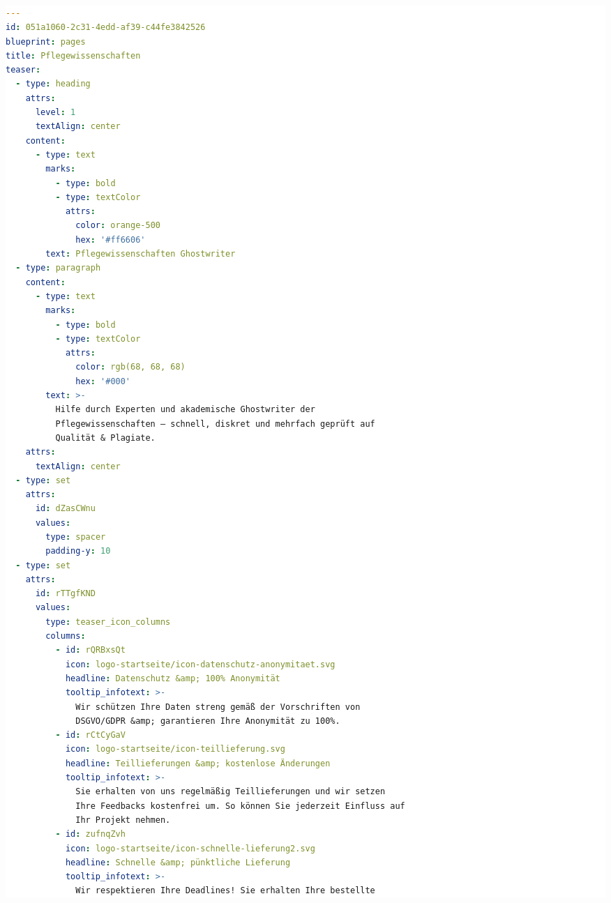 ```yaml
---
id: 051a1060-2c31-4edd-af39-c44fe3842526
blueprint: pages
title: Pflegewissenschaften
teaser:
  - type: heading
    attrs:
      level: 1
      textAlign: center
    content:
      - type: text
        marks:
          - type: bold
          - type: textColor
            attrs:
              color: orange-500
              hex: '#ff6606'
        text: Pflegewissenschaften Ghostwriter
  - type: paragraph
    content:
      - type: text
        marks:
          - type: bold
          - type: textColor
            attrs:
              color: rgb(68, 68, 68)
              hex: '#000'
        text: >-
          Hilfe durch Experten und akademische Ghostwriter der
          Pflegewissenschaften – schnell, diskret und mehrfach geprüft auf
          Qualität & Plagiate.
    attrs:
      textAlign: center
  - type: set
    attrs:
      id: dZasCWnu
      values:
        type: spacer
        padding-y: 10
  - type: set
    attrs:
      id: rTTgfKND
      values:
        type: teaser_icon_columns
        columns:
          - id: rQRBxsQt
            icon: logo-startseite/icon-datenschutz-anonymitaet.svg
            headline: Datenschutz &amp; 100% Anonymität
            tooltip_infotext: >-
              Wir schützen Ihre Daten streng gemäß der Vorschriften von
              DSGVO/GDPR &amp; garantieren Ihre Anonymität zu 100%.
          - id: rCtCyGaV
            icon: logo-startseite/icon-teillieferung.svg
            headline: Teillieferungen &amp; kostenlose Änderungen
            tooltip_infotext: >-
              Sie erhalten von uns regelmäßig Teillieferungen und wir setzen
              Ihre Feedbacks kostenfrei um. So können Sie jederzeit Einfluss auf
              Ihr Projekt nehmen.
          - id: zufnqZvh
            icon: logo-startseite/icon-schnelle-lieferung2.svg
            headline: Schnelle &amp; pünktliche Lieferung
            tooltip_infotext: >-
              Wir respektieren Ihre Deadlines! Sie erhalten Ihre bestellte
```